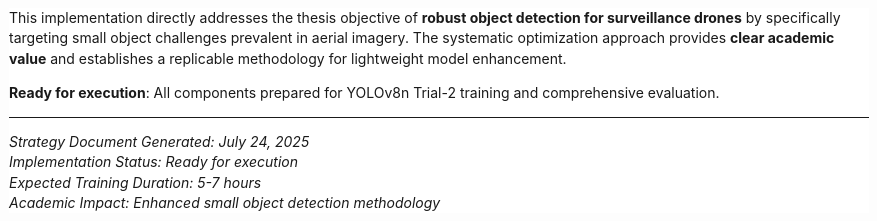 This implementation directly addresses the thesis objective of **robust object detection for surveillance drones** by specifically targeting small object challenges prevalent in aerial imagery. The systematic optimization approach provides **clear academic value** and establishes a replicable methodology for lightweight model enhancement.

**Ready for execution**: All components prepared for YOLOv8n Trial-2 training and comprehensive evaluation.

---

*Strategy Document Generated: July 24, 2025*  
*Implementation Status: Ready for execution*  
*Expected Training Duration: 5-7 hours*  
*Academic Impact: Enhanced small object detection methodology*